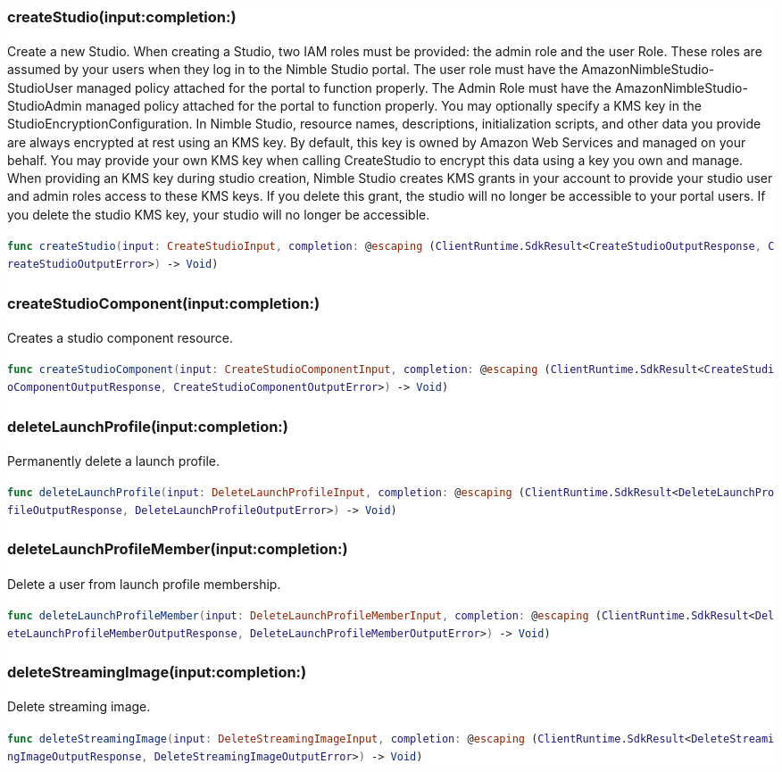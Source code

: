 ### createStudio(input:​completion:​)

Create a new Studio. When creating a Studio, two IAM roles must be provided:​ the admin role and the user Role. These roles are assumed by your users when they log in to the Nimble Studio portal. The user role must have the AmazonNimbleStudio-StudioUser managed policy attached for the portal to function properly. The Admin Role must have the AmazonNimbleStudio-StudioAdmin managed policy attached for the portal to function properly. You may optionally specify a KMS key in the StudioEncryptionConfiguration. In Nimble Studio, resource names, descriptions, initialization scripts, and other data you provide are always encrypted at rest using an KMS key. By default, this key is owned by Amazon Web Services and managed on your behalf. You may provide your own KMS key when calling CreateStudio to encrypt this data using a key you own and manage. When providing an KMS key during studio creation, Nimble Studio creates KMS grants in your account to provide your studio user and admin roles access to these KMS keys. If you delete this grant, the studio will no longer be accessible to your portal users. If you delete the studio KMS key, your studio will no longer be accessible.

``` swift
func createStudio(input: CreateStudioInput, completion: @escaping (ClientRuntime.SdkResult<CreateStudioOutputResponse, CreateStudioOutputError>) -> Void)
```

### createStudioComponent(input:​completion:​)

Creates a studio component resource.

``` swift
func createStudioComponent(input: CreateStudioComponentInput, completion: @escaping (ClientRuntime.SdkResult<CreateStudioComponentOutputResponse, CreateStudioComponentOutputError>) -> Void)
```

### deleteLaunchProfile(input:​completion:​)

Permanently delete a launch profile.

``` swift
func deleteLaunchProfile(input: DeleteLaunchProfileInput, completion: @escaping (ClientRuntime.SdkResult<DeleteLaunchProfileOutputResponse, DeleteLaunchProfileOutputError>) -> Void)
```

### deleteLaunchProfileMember(input:​completion:​)

Delete a user from launch profile membership.

``` swift
func deleteLaunchProfileMember(input: DeleteLaunchProfileMemberInput, completion: @escaping (ClientRuntime.SdkResult<DeleteLaunchProfileMemberOutputResponse, DeleteLaunchProfileMemberOutputError>) -> Void)
```

### deleteStreamingImage(input:​completion:​)

Delete streaming image.

``` swift
func deleteStreamingImage(input: DeleteStreamingImageInput, completion: @escaping (ClientRuntime.SdkResult<DeleteStreamingImageOutputResponse, DeleteStreamingImageOutputError>) -> Void)
```
